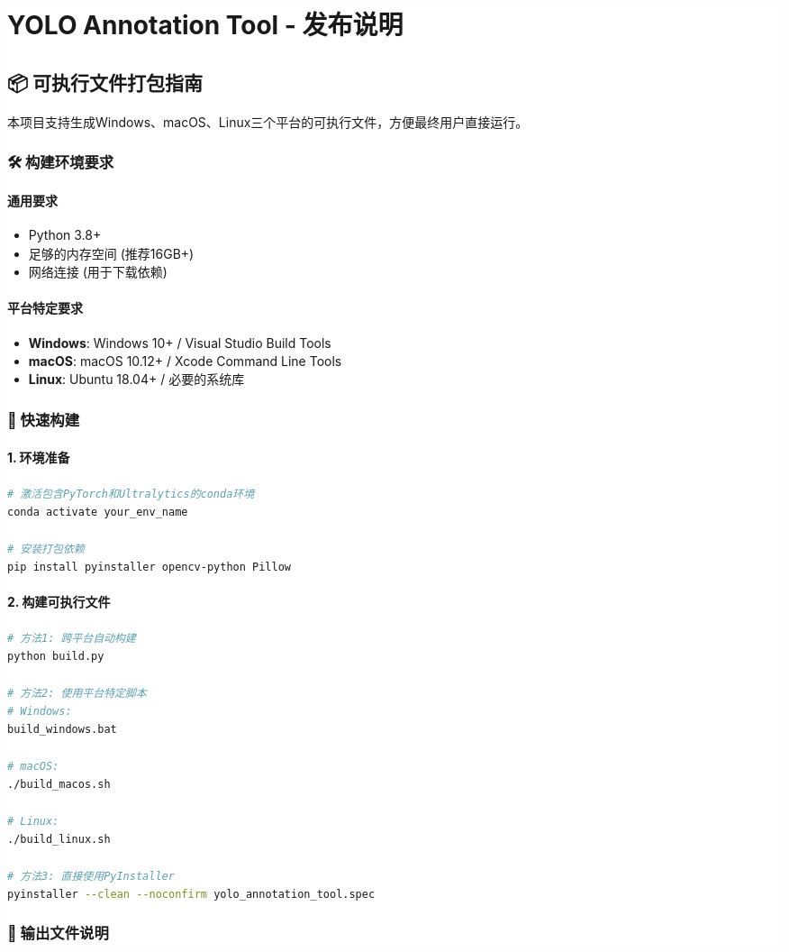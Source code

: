 # YOLO Annotation Tool - 发布说明

## 📦 可执行文件打包指南

本项目支持生成Windows、macOS、Linux三个平台的可执行文件，方便最终用户直接运行。

### 🛠️ 构建环境要求

#### 通用要求
- Python 3.8+
- 足够的内存空间 (推荐16GB+)
- 网络连接 (用于下载依赖)

#### 平台特定要求
- **Windows**: Windows 10+ / Visual Studio Build Tools
- **macOS**: macOS 10.12+ / Xcode Command Line Tools  
- **Linux**: Ubuntu 18.04+ / 必要的系统库

### 🚀 快速构建

#### 1. 环境准备
```bash
# 激活包含PyTorch和Ultralytics的conda环境
conda activate your_env_name

# 安装打包依赖
pip install pyinstaller opencv-python Pillow
```

#### 2. 构建可执行文件
```bash
# 方法1: 跨平台自动构建
python build.py

# 方法2: 使用平台特定脚本
# Windows:
build_windows.bat

# macOS:
./build_macos.sh

# Linux:
./build_linux.sh

# 方法3: 直接使用PyInstaller
pyinstaller --clean --noconfirm yolo_annotation_tool.spec
```

### 📁 输出文件说明

